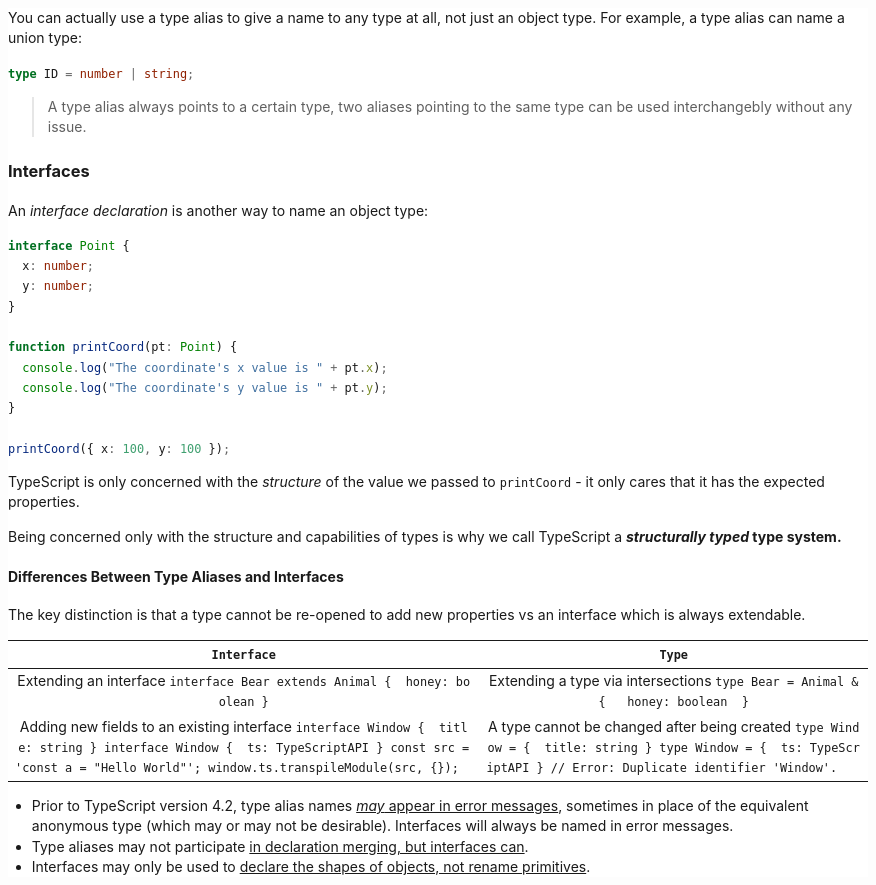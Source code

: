 
You can actually use a type alias to give a name to any type at all, not just an object type. For example, a type alias can name a union type:

```typescript
type ID = number | string;
```

>  A type alias always points to a certain type, two aliases pointing to the same type can be used interchangebly without any issue.

### Interfaces

An *interface declaration* is another way to name an object type:

```typescript
interface Point {
  x: number;
  y: number;
}
 
function printCoord(pt: Point) {
  console.log("The coordinate's x value is " + pt.x);
  console.log("The coordinate's y value is " + pt.y);
}
 
printCoord({ x: 100, y: 100 });
```

TypeScript is only concerned with the *structure* of the value we passed to `printCoord` - it only cares that it has the expected properties. 

Being concerned only with the structure and capabilities of types is why we call TypeScript a ***structurally typed* type system.**

#### Differences Between Type Aliases and Interfaces

The key distinction is that a type cannot be re-opened to add new properties vs an interface which is always extendable.

|                         `Interface`                          |                            `Type`                            |
| :----------------------------------------------------------: | :----------------------------------------------------------: |
| Extending an interface        `interface Bear extends Animal {  honey: boolean }` | Extending a type via intersections        `type Bear = Animal & {   honey: boolean  }` |
| Adding new fields to an existing interface        `interface Window {  title: string } interface Window {  ts: TypeScriptAPI } const src = 'const a = "Hello World"'; window.ts.transpileModule(src, {});        ` | A type cannot be changed after being created        `type Window = {  title: string } type Window = {  ts: TypeScriptAPI } // Error: Duplicate identifier 'Window'.        ` |

- Prior to TypeScript version 4.2, type alias names [*may* appear in error messages](https://www.typescriptlang.org/play?#code/PTAEGEHsFsAcEsA2BTATqNrLusgzngIYDm+oA7koqIYuYQJ56gCueyoAUCKAC4AWHAHaFcoSADMaQ0PCG80EwgGNkALk6c5C1EtWgAsqOi1QAb06groEbjWg8vVHOKcAvpokshy3vEgyyMr8kEbQJogAFND2YREAlOaW1soBeJAoAHSIkMTRmbbI8e6aPMiZxJmgACqCGKhY6ABGyDnkFFQ0dIzMbBwCwqIccabcYLyQoKjIEmh8kwN8DLAc5PzwwbLMyAAeK77IACYaQSEjUWZWhfYAjABMAMwALA+gbsVjoADqgjKESytQPxCHghAByXigYgBfr8LAsYj8aQMUASbDQcRSExCeCwFiIQh+AKfAYyBiQFgOPyIaikSGLQo0Zj-aazaY+dSaXjLDgAGXgAC9CKhDqAALxJaw2Ib2RzOISuDycLw+ImBYKQflCkWRRD2LXCw6JCxS1JCdJZHJ5RAFIbFJU8ADKC3WzEcnVZaGYE1ABpFnFOmsFhsil2uoHuzwArO9SmAAEIsSFrZB-GgAjjA5gtVN8VCEc1o1C4Q4AGlR2AwO1EsBQoAAbvB-gJ4HhPgB5aDwem-Ph1TCV3AEEirTp4ELtRbTPD4vwKjOfAuioSQHuDXBcnmgACC+eCONFEs73YAPGGZVT5cRyyhiHh7AAON7lsG3vBggB8XGV3l8-nVISOgghxoLq9i7io-AHsayRWGaFrlFauq2rg9qaIGQHwCBqChtKdgRo8TxRjeyB3o+7xAA), sometimes in place of the equivalent anonymous type (which may or may  not be desirable). Interfaces will always be named in error messages.
- Type aliases may not participate [in declaration merging, but interfaces can](https://www.typescriptlang.org/play?#code/PTAEEEDtQS0gXApgJwGYEMDGjSfdAIx2UQFoB7AB0UkQBMAoEUfO0Wgd1ADd0AbAK6IAzizp16ALgYM4SNFhwBZdAFtV-UAG8GoPaADmNAcMmhh8ZHAMMAvjLkoM2UCvWad+0ARL0A-GYWVpA29gyY5JAWLJAwGnxmbvGgALzauvpGkCZmAEQAjABMAMwALLkANBl6zABi6DB8okR4Jjg+iPSgABboovDk3jjo5pbW1d6+dGb5djLwAJ7UoABKiJTwjThpnpnGpqPBoTLMAJrkArj4kOTwYmycPOhW6AR8IrDQ8N04wmo4HHQCwYi2Waw2W1S6S8HX8gTGITsQA).
- Interfaces may only be used to [declare the shapes of objects, not rename primitives](https://www.typescriptlang.org/play?#code/PTAEAkFMCdIcgM6gC4HcD2pIA8CGBbABwBtIl0AzUAKBFAFcEBLAOwHMUBPQs0XFgCahWyGBVwBjMrTDJMAshOhMARpD4tQ6FQCtIE5DWoixk9QEEWAeV37kARlABvaqDegAbrmL1IALlAEZGV2agBfampkbgtrWwMAJlAAXmdXdy8ff0Dg1jZwyLoAVWZ2Lh5QVHUJflAlSFxROsY5fFAWAmk6CnRoLGwmILzQQmV8JmQmDzI-SOiKgGV+CaYAL0gBBdyy1KCQ-Pn1AFFplgA5enw1PtSWS+vCsAAVAAtB4QQWOEMKBuYVUiVCYvYQsUTQcRSBDGMGmKSgAAa-VEgiQe2GLgKQA).